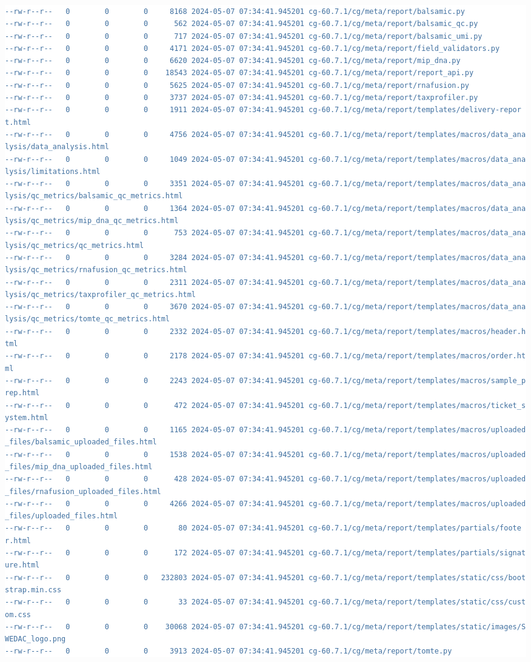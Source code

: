 ```diff
--rw-r--r--   0        0        0     8168 2024-05-07 07:34:41.945201 cg-60.7.1/cg/meta/report/balsamic.py
--rw-r--r--   0        0        0      562 2024-05-07 07:34:41.945201 cg-60.7.1/cg/meta/report/balsamic_qc.py
--rw-r--r--   0        0        0      717 2024-05-07 07:34:41.945201 cg-60.7.1/cg/meta/report/balsamic_umi.py
--rw-r--r--   0        0        0     4171 2024-05-07 07:34:41.945201 cg-60.7.1/cg/meta/report/field_validators.py
--rw-r--r--   0        0        0     6620 2024-05-07 07:34:41.945201 cg-60.7.1/cg/meta/report/mip_dna.py
--rw-r--r--   0        0        0    18543 2024-05-07 07:34:41.945201 cg-60.7.1/cg/meta/report/report_api.py
--rw-r--r--   0        0        0     5625 2024-05-07 07:34:41.945201 cg-60.7.1/cg/meta/report/rnafusion.py
--rw-r--r--   0        0        0     3737 2024-05-07 07:34:41.945201 cg-60.7.1/cg/meta/report/taxprofiler.py
--rw-r--r--   0        0        0     1911 2024-05-07 07:34:41.945201 cg-60.7.1/cg/meta/report/templates/delivery-report.html
--rw-r--r--   0        0        0     4756 2024-05-07 07:34:41.945201 cg-60.7.1/cg/meta/report/templates/macros/data_analysis/data_analysis.html
--rw-r--r--   0        0        0     1049 2024-05-07 07:34:41.945201 cg-60.7.1/cg/meta/report/templates/macros/data_analysis/limitations.html
--rw-r--r--   0        0        0     3351 2024-05-07 07:34:41.945201 cg-60.7.1/cg/meta/report/templates/macros/data_analysis/qc_metrics/balsamic_qc_metrics.html
--rw-r--r--   0        0        0     1364 2024-05-07 07:34:41.945201 cg-60.7.1/cg/meta/report/templates/macros/data_analysis/qc_metrics/mip_dna_qc_metrics.html
--rw-r--r--   0        0        0      753 2024-05-07 07:34:41.945201 cg-60.7.1/cg/meta/report/templates/macros/data_analysis/qc_metrics/qc_metrics.html
--rw-r--r--   0        0        0     3284 2024-05-07 07:34:41.945201 cg-60.7.1/cg/meta/report/templates/macros/data_analysis/qc_metrics/rnafusion_qc_metrics.html
--rw-r--r--   0        0        0     2311 2024-05-07 07:34:41.945201 cg-60.7.1/cg/meta/report/templates/macros/data_analysis/qc_metrics/taxprofiler_qc_metrics.html
--rw-r--r--   0        0        0     3670 2024-05-07 07:34:41.945201 cg-60.7.1/cg/meta/report/templates/macros/data_analysis/qc_metrics/tomte_qc_metrics.html
--rw-r--r--   0        0        0     2332 2024-05-07 07:34:41.945201 cg-60.7.1/cg/meta/report/templates/macros/header.html
--rw-r--r--   0        0        0     2178 2024-05-07 07:34:41.945201 cg-60.7.1/cg/meta/report/templates/macros/order.html
--rw-r--r--   0        0        0     2243 2024-05-07 07:34:41.945201 cg-60.7.1/cg/meta/report/templates/macros/sample_prep.html
--rw-r--r--   0        0        0      472 2024-05-07 07:34:41.945201 cg-60.7.1/cg/meta/report/templates/macros/ticket_system.html
--rw-r--r--   0        0        0     1165 2024-05-07 07:34:41.945201 cg-60.7.1/cg/meta/report/templates/macros/uploaded_files/balsamic_uploaded_files.html
--rw-r--r--   0        0        0     1538 2024-05-07 07:34:41.945201 cg-60.7.1/cg/meta/report/templates/macros/uploaded_files/mip_dna_uploaded_files.html
--rw-r--r--   0        0        0      428 2024-05-07 07:34:41.945201 cg-60.7.1/cg/meta/report/templates/macros/uploaded_files/rnafusion_uploaded_files.html
--rw-r--r--   0        0        0     4266 2024-05-07 07:34:41.945201 cg-60.7.1/cg/meta/report/templates/macros/uploaded_files/uploaded_files.html
--rw-r--r--   0        0        0       80 2024-05-07 07:34:41.945201 cg-60.7.1/cg/meta/report/templates/partials/footer.html
--rw-r--r--   0        0        0      172 2024-05-07 07:34:41.945201 cg-60.7.1/cg/meta/report/templates/partials/signature.html
--rw-r--r--   0        0        0   232803 2024-05-07 07:34:41.945201 cg-60.7.1/cg/meta/report/templates/static/css/bootstrap.min.css
--rw-r--r--   0        0        0       33 2024-05-07 07:34:41.945201 cg-60.7.1/cg/meta/report/templates/static/css/custom.css
--rw-r--r--   0        0        0    30068 2024-05-07 07:34:41.945201 cg-60.7.1/cg/meta/report/templates/static/images/SWEDAC_logo.png
--rw-r--r--   0        0        0     3913 2024-05-07 07:34:41.945201 cg-60.7.1/cg/meta/report/tomte.py
```